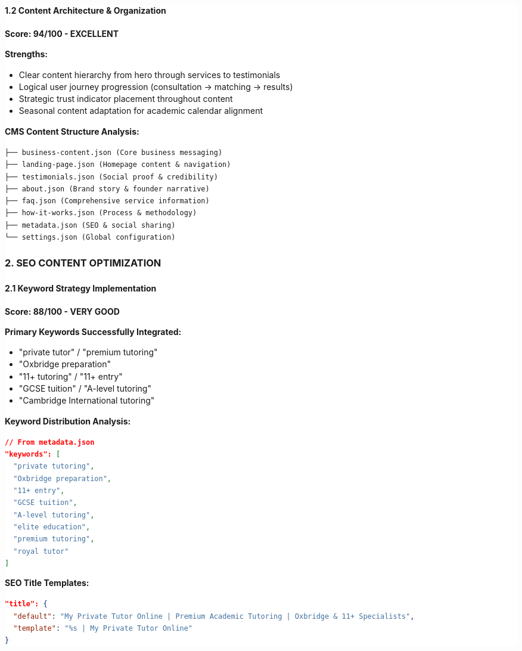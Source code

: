 #### 1.2 Content Architecture & Organization
**Score: 94/100 - EXCELLENT**

**Strengths:**
- Clear content hierarchy from hero through services to testimonials
- Logical user journey progression (consultation → matching → results)
- Strategic trust indicator placement throughout content
- Seasonal content adaptation for academic calendar alignment

**CMS Content Structure Analysis:**
```
├── business-content.json (Core business messaging)
├── landing-page.json (Homepage content & navigation)
├── testimonials.json (Social proof & credibility)
├── about.json (Brand story & founder narrative)
├── faq.json (Comprehensive service information)
├── how-it-works.json (Process & methodology)
├── metadata.json (SEO & social sharing)
└── settings.json (Global configuration)
```

### 2. SEO CONTENT OPTIMIZATION

#### 2.1 Keyword Strategy Implementation
**Score: 88/100 - VERY GOOD**

**Primary Keywords Successfully Integrated:**
- "private tutor" / "premium tutoring"
- "Oxbridge preparation" 
- "11+ tutoring" / "11+ entry"
- "GCSE tuition" / "A-level tutoring"
- "Cambridge International tutoring"

**Keyword Distribution Analysis:**
```json
// From metadata.json
"keywords": [
  "private tutoring",
  "Oxbridge preparation", 
  "11+ entry",
  "GCSE tuition",
  "A-level tutoring",
  "elite education",
  "premium tutoring",
  "royal tutor"
]
```

**SEO Title Templates:**
```json
"title": {
  "default": "My Private Tutor Online | Premium Academic Tutoring | Oxbridge & 11+ Specialists",
  "template": "%s | My Private Tutor Online"
}
```
